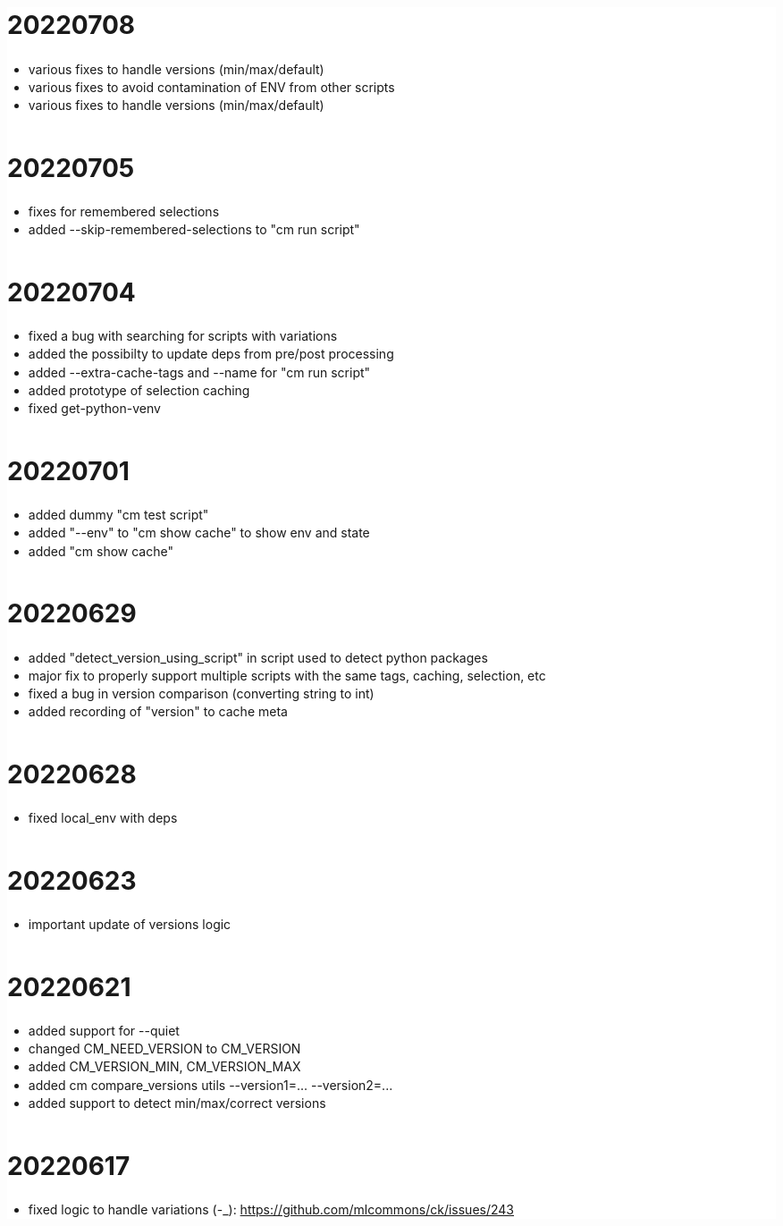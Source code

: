 # 20220708
 * various fixes to handle versions (min/max/default)
 * various fixes to avoid contamination of ENV from other scripts
 * various fixes to handle versions (min/max/default)

# 20220705
 * fixes for remembered selections
 * added --skip-remembered-selections to "cm run script"

# 20220704
 * fixed a bug with searching for scripts with variations
 * added the possibilty to update deps from pre/post processing
 * added --extra-cache-tags and --name for "cm run script"
 * added prototype of selection caching
 * fixed get-python-venv

# 20220701
 * added dummy "cm test script"
 * added "--env" to "cm show cache" to show env and state
 * added "cm show cache"

# 20220629
 * added "detect_version_using_script" in script used to detect python packages
 * major fix to properly support multiple scripts with the same tags, caching, selection, etc
 * fixed a bug in version comparison (converting string to int)
 * added recording of "version" to cache meta

# 20220628
 * fixed local_env with deps

# 20220623
 * important update of versions logic

# 20220621
 * added support for --quiet
 * changed CM_NEED_VERSION to CM_VERSION
 * added CM_VERSION_MIN, CM_VERSION_MAX
 * added cm compare_versions utils --version1=... --version2=...
 * added support to detect min/max/correct versions

# 20220617
 * fixed logic to handle variations (-_): https://github.com/mlcommons/ck/issues/243
